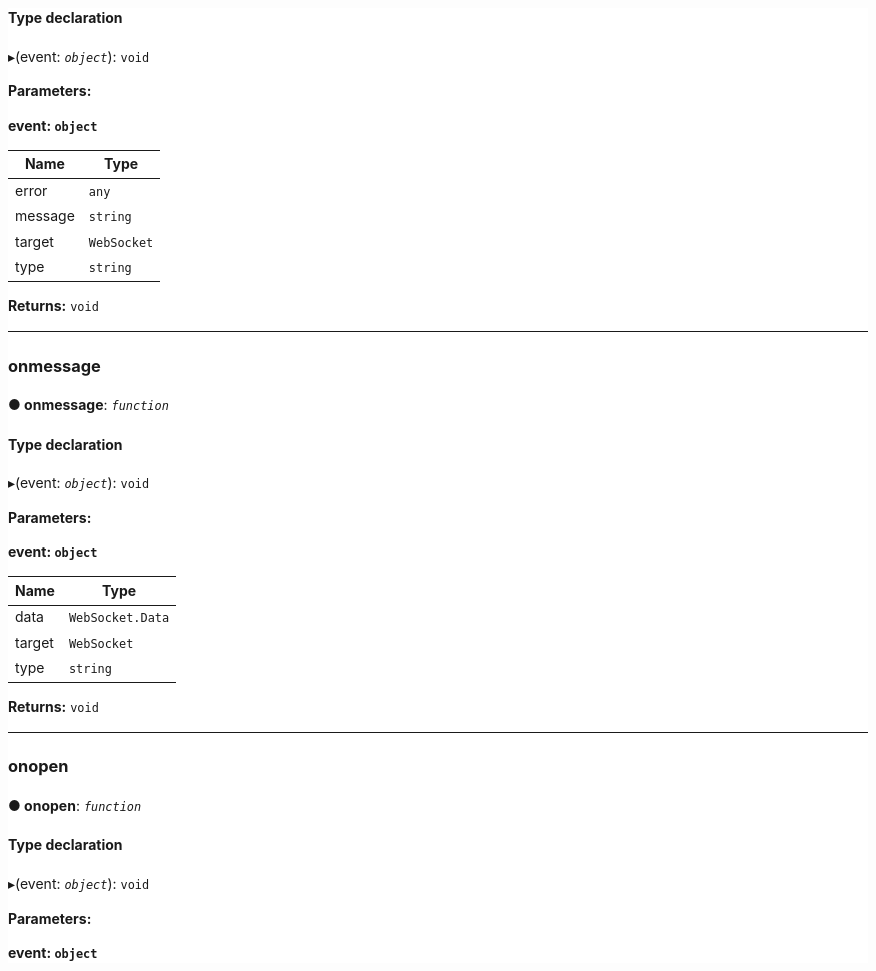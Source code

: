 #### Type declaration
▸(event: *`object`*): `void`

**Parameters:**

**event: `object`**

| Name | Type |
| ------ | ------ |
| error | `any` |
| message | `string` |
| target | `WebSocket` |
| type | `string` |

**Returns:** `void`

___
<a id="onmessage"></a>

###  onmessage

**● onmessage**: *`function`*

#### Type declaration
▸(event: *`object`*): `void`

**Parameters:**

**event: `object`**

| Name | Type |
| ------ | ------ |
| data | `WebSocket.Data` |
| target | `WebSocket` |
| type | `string` |

**Returns:** `void`

___
<a id="onopen"></a>

###  onopen

**● onopen**: *`function`*

#### Type declaration
▸(event: *`object`*): `void`

**Parameters:**

**event: `object`**
